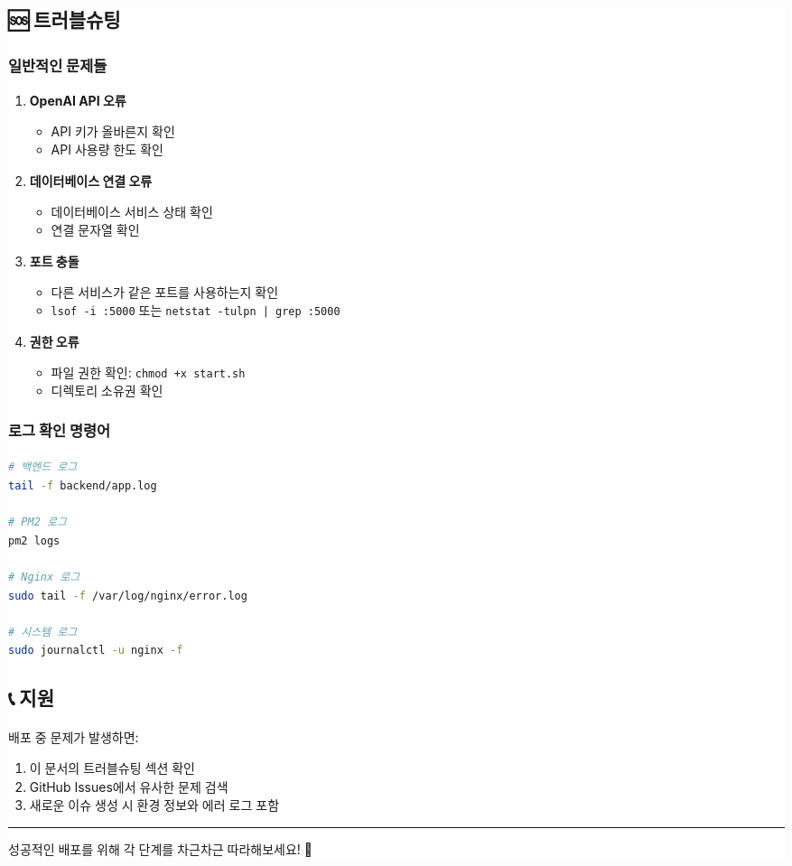 
## 🆘 트러블슈팅

### 일반적인 문제들

1. **OpenAI API 오류**
   - API 키가 올바른지 확인
   - API 사용량 한도 확인

2. **데이터베이스 연결 오류**
   - 데이터베이스 서비스 상태 확인
   - 연결 문자열 확인

3. **포트 충돌**
   - 다른 서비스가 같은 포트를 사용하는지 확인
   - `lsof -i :5000` 또는 `netstat -tulpn | grep :5000`

4. **권한 오류**
   - 파일 권한 확인: `chmod +x start.sh`
   - 디렉토리 소유권 확인

### 로그 확인 명령어
```bash
# 백엔드 로그
tail -f backend/app.log

# PM2 로그
pm2 logs

# Nginx 로그
sudo tail -f /var/log/nginx/error.log

# 시스템 로그
sudo journalctl -u nginx -f
```

## 📞 지원

배포 중 문제가 발생하면:
1. 이 문서의 트러블슈팅 섹션 확인
2. GitHub Issues에서 유사한 문제 검색
3. 새로운 이슈 생성 시 환경 정보와 에러 로그 포함

---

성공적인 배포를 위해 각 단계를 차근차근 따라해보세요! 🚀